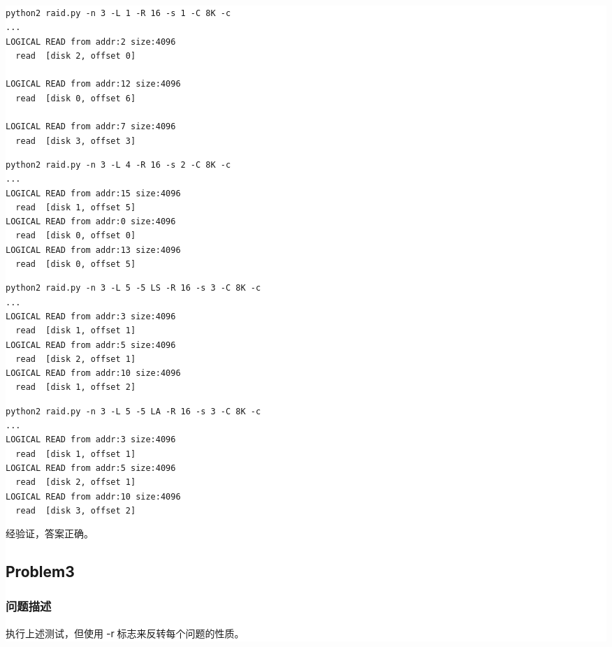 ```shell
python2 raid.py -n 3 -L 1 -R 16 -s 1 -C 8K -c
...
LOGICAL READ from addr:2 size:4096
  read  [disk 2, offset 0]   

LOGICAL READ from addr:12 size:4096
  read  [disk 0, offset 6]   

LOGICAL READ from addr:7 size:4096
  read  [disk 3, offset 3] 
```

```shell
python2 raid.py -n 3 -L 4 -R 16 -s 2 -C 8K -c
...
LOGICAL READ from addr:15 size:4096
  read  [disk 1, offset 5]   
LOGICAL READ from addr:0 size:4096
  read  [disk 0, offset 0]   
LOGICAL READ from addr:13 size:4096
  read  [disk 0, offset 5] 
```

```shell
python2 raid.py -n 3 -L 5 -5 LS -R 16 -s 3 -C 8K -c
...
LOGICAL READ from addr:3 size:4096
  read  [disk 1, offset 1]   
LOGICAL READ from addr:5 size:4096
  read  [disk 2, offset 1]   
LOGICAL READ from addr:10 size:4096
  read  [disk 1, offset 2]  
```

```shell
python2 raid.py -n 3 -L 5 -5 LA -R 16 -s 3 -C 8K -c
...
LOGICAL READ from addr:3 size:4096
  read  [disk 1, offset 1]   
LOGICAL READ from addr:5 size:4096
  read  [disk 2, offset 1]   
LOGICAL READ from addr:10 size:4096
  read  [disk 3, offset 2]   
```

经验证，答案正确。



## Problem3

### 问题描述

执行上述测试，但使用 -r 标志来反转每个问题的性质。
